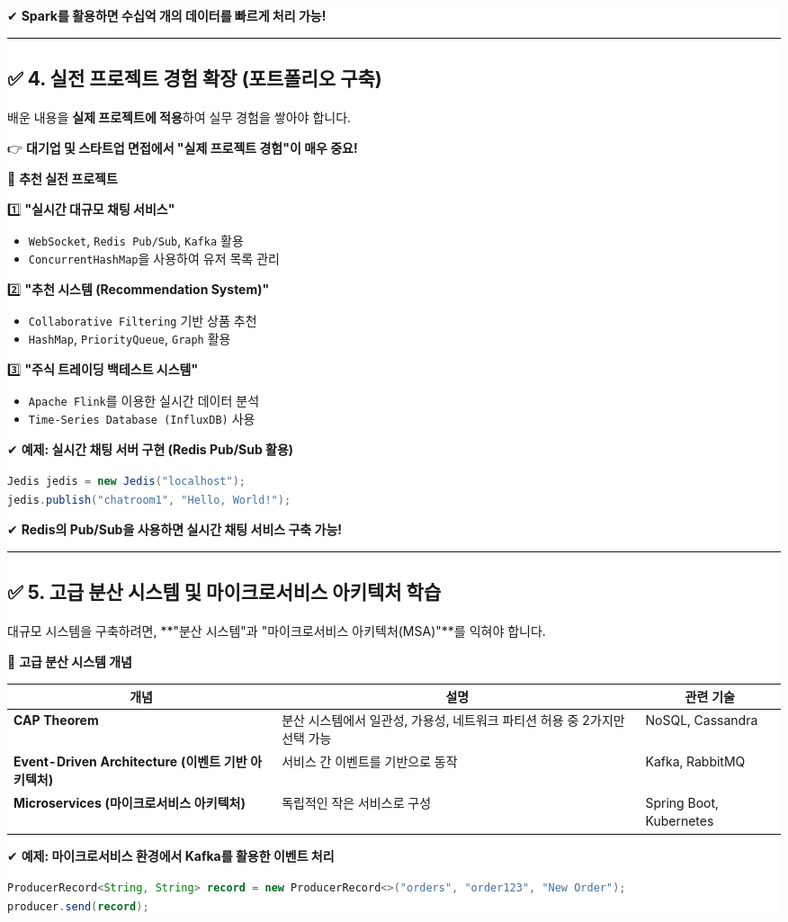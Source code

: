 ✔ **Spark를 활용하면 수십억 개의 데이터를 빠르게 처리 가능!**

---

## **✅ 4. 실전 프로젝트 경험 확장 (포트폴리오 구축)**

배운 내용을 **실제 프로젝트에 적용**하여 실무 경험을 쌓아야 합니다.

👉 **대기업 및 스타트업 면접에서 "실제 프로젝트 경험"이 매우 중요!**

📌 **추천 실전 프로젝트**

1️⃣ **"실시간 대규모 채팅 서비스"**

- `WebSocket`, `Redis Pub/Sub`, `Kafka` 활용
- `ConcurrentHashMap`을 사용하여 유저 목록 관리

2️⃣ **"추천 시스템 (Recommendation System)"**

- `Collaborative Filtering` 기반 상품 추천
- `HashMap`, `PriorityQueue`, `Graph` 활용

3️⃣ **"주식 트레이딩 백테스트 시스템"**

- `Apache Flink`를 이용한 실시간 데이터 분석
- `Time-Series Database (InfluxDB)` 사용

✔ **예제: 실시간 채팅 서버 구현 (Redis Pub/Sub 활용)**

```java
Jedis jedis = new Jedis("localhost");
jedis.publish("chatroom1", "Hello, World!");
```

✔ **Redis의 Pub/Sub을 사용하면 실시간 채팅 서비스 구축 가능!**

---

## **✅ 5. 고급 분산 시스템 및 마이크로서비스 아키텍처 학습**

대규모 시스템을 구축하려면, **"분산 시스템"과 "마이크로서비스 아키텍처(MSA)"**를 익혀야 합니다.

📌 **고급 분산 시스템 개념**

| 개념 | 설명 | 관련 기술 |
| --- | --- | --- |
| **CAP Theorem** | 분산 시스템에서 일관성, 가용성, 네트워크 파티션 허용 중 2가지만 선택 가능 | NoSQL, Cassandra |
| **Event-Driven Architecture (이벤트 기반 아키텍처)** | 서비스 간 이벤트를 기반으로 동작 | Kafka, RabbitMQ |
| **Microservices (마이크로서비스 아키텍처)** | 독립적인 작은 서비스로 구성 | Spring Boot, Kubernetes |

✔ **예제: 마이크로서비스 환경에서 Kafka를 활용한 이벤트 처리**

```java
ProducerRecord<String, String> record = new ProducerRecord<>("orders", "order123", "New Order");
producer.send(record);
```
